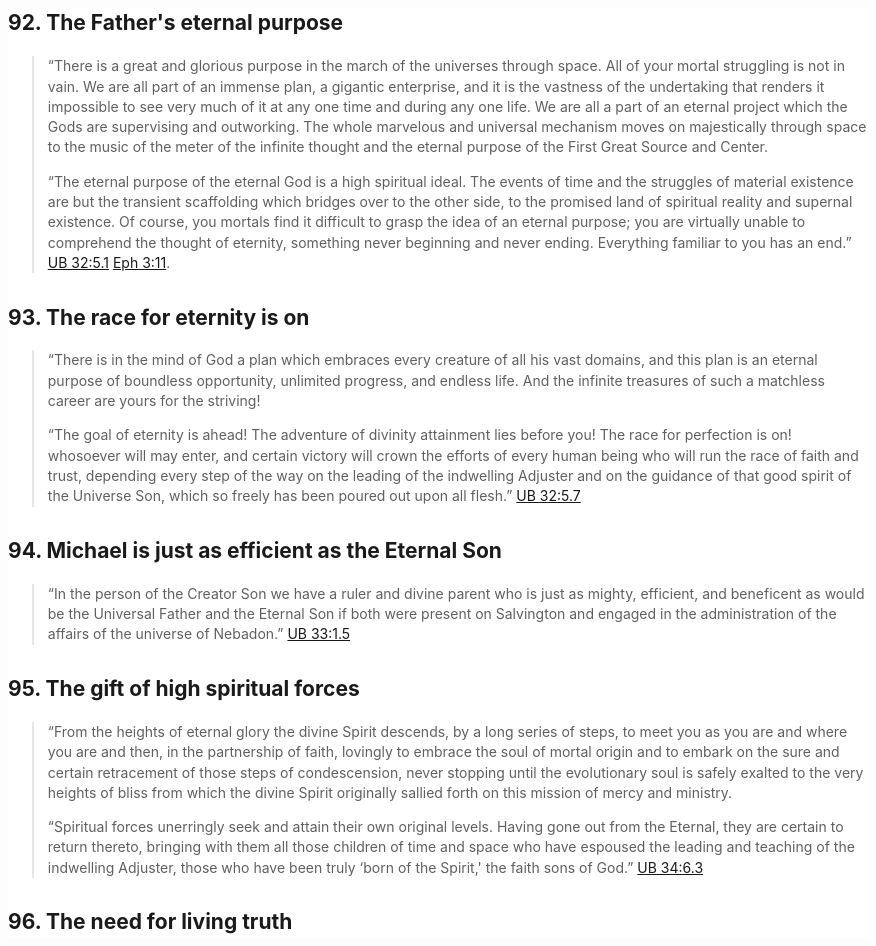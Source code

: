 ## 92. The Father's eternal purpose

> “There is a great and glorious purpose in the march of the universes through space. All of your mortal struggling is not in vain. We are all part of an immense plan, a gigantic enterprise, and it is the vastness of the undertaking that renders it impossible to see very much of it at any one time and during any one life. We are all a part of an eternal project which the Gods are supervising and outworking. The whole marvelous and universal mechanism moves on majestically through space to the music of the meter of the infinite thought and the eternal purpose of the First Great Source and Center.
> 
> “The eternal purpose of the eternal God is a high spiritual ideal. The events of time and the struggles of material existence are but the transient scaffolding which bridges over to the other side, to the promised land of spiritual reality and supernal existence. Of course, you mortals find it difficult to grasp the idea of an eternal purpose; you are virtually unable to comprehend the thought of eternity, something never beginning and never ending. Everything familiar to you has an end.” [UB 32:5.1](/en/The_Urantia_Book/32#p5_1) [Eph 3:11](/en/Bible/Ephesians/3#v11).

## 93. The race for eternity is on

> “There is in the mind of God a plan which embraces every creature of all his vast domains, and this plan is an eternal purpose of boundless opportunity, unlimited progress, and endless life. And the infinite treasures of such a matchless career are yours for the striving!
> 
> “The goal of eternity is ahead! The adventure of divinity attainment lies before you! The race for perfection is on! whosoever will may enter, and certain victory will crown the efforts of every human being who will run the race of faith and trust, depending every step of the way on the leading of the indwelling Adjuster and on the guidance of that good spirit of the Universe Son, which so freely has been poured out upon all flesh.” [UB 32:5.7](/en/The_Urantia_Book/32#p5_7)

## 94. Michael is just as efficient as the Eternal Son

> “In the person of the Creator Son we have a ruler and divine parent who is just as mighty, efficient, and beneficent as would be the Universal Father and the Eternal Son if both were present on Salvington and engaged in the administration of the affairs of the universe of Nebadon.” [UB 33:1.5](/en/The_Urantia_Book/33#p1_5)

## 95. The gift of high spiritual forces

> “From the heights of eternal glory the divine Spirit descends, by a long series of steps, to meet you as you are and where you are and then, in the partnership of faith, lovingly to embrace the soul of mortal origin and to embark on the sure and certain retracement of those steps of condescension, never stopping until the evolutionary soul is safely exalted to the very heights of bliss from which the divine Spirit originally sallied forth on this mission of mercy and ministry.
> 
> “Spiritual forces unerringly seek and attain their own original levels. Having gone out from the Eternal, they are certain to return thereto, bringing with them all those children of time and space who have espoused the leading and teaching of the indwelling Adjuster, those who have been truly ‘born of the Spirit,' the faith sons of God.” [UB 34:6.3](/en/The_Urantia_Book/34#p6_3)

## 96. The need for living truth
